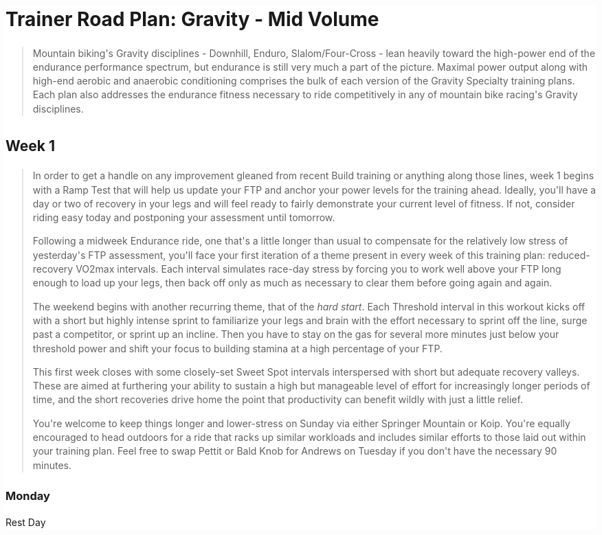 # Trainer Road Plan: Gravity - Mid Volume

> Mountain biking's Gravity disciplines - Downhill, Enduro, Slalom/Four-Cross -
> lean heavily toward the high-power end of the endurance performance spectrum,
> but endurance is still very much a part of the picture. Maximal power output
> along with high-end aerobic and anaerobic conditioning comprises the bulk of
> each version of the Gravity Specialty training plans. Each plan also addresses
> the endurance fitness necessary to ride competitively in any of mountain bike
> racing's Gravity disciplines.

## Week 1

> In order to get a handle on any improvement gleaned from recent Build training
> or anything along those lines, week 1 begins with a Ramp Test that will help
> us update your FTP and anchor your power levels for the training ahead.
> Ideally, you'll have a day or two of recovery in your legs and will feel ready
> to fairly demonstrate your current level of fitness. If not, consider riding
> easy today and postponing your assessment until tomorrow.  
> 
> Following a midweek Endurance ride, one that's a little longer than usual to
> compensate for the relatively low stress of yesterday's FTP assessment, you'll
> face your first iteration of a theme present in every week of this training
> plan: reduced-recovery VO2max intervals. Each interval simulates race-day
> stress by forcing you to work well above your FTP long enough to load up your
> legs, then back off only as much as necessary to clear them before going again
> and again.
> 
> The weekend begins with another recurring theme, that of the  _hard start_.
> Each Threshold interval in this workout kicks off with a short but highly
> intense sprint to familiarize your legs and brain with the effort necessary to
> sprint off the line, surge past a competitor, or sprint up an incline. Then
> you have to  stay on the gas for several more minutes just below your
> threshold power and shift your focus to building stamina at a high percentage
> of your FTP.
> 
> This first week closes with some closely-set Sweet Spot intervals interspersed
> with short but adequate recovery valleys. These are aimed at furthering your
> ability to sustain a high but manageable level of effort for increasingly
> longer periods of time, and the short recoveries drive home the point that
> productivity can benefit wildly with just a little relief.  
> 
> You're welcome to keep things longer and lower-stress on Sunday via either
> Springer Mountain or Koip. You're equally encouraged to head outdoors for a
> ride that racks up similar workloads and includes similar efforts to those
> laid out within your training plan. Feel free to swap Pettit or Bald Knob for
> Andrews on Tuesday if you don't have the necessary 90 minutes.

### Monday 

Rest Day
